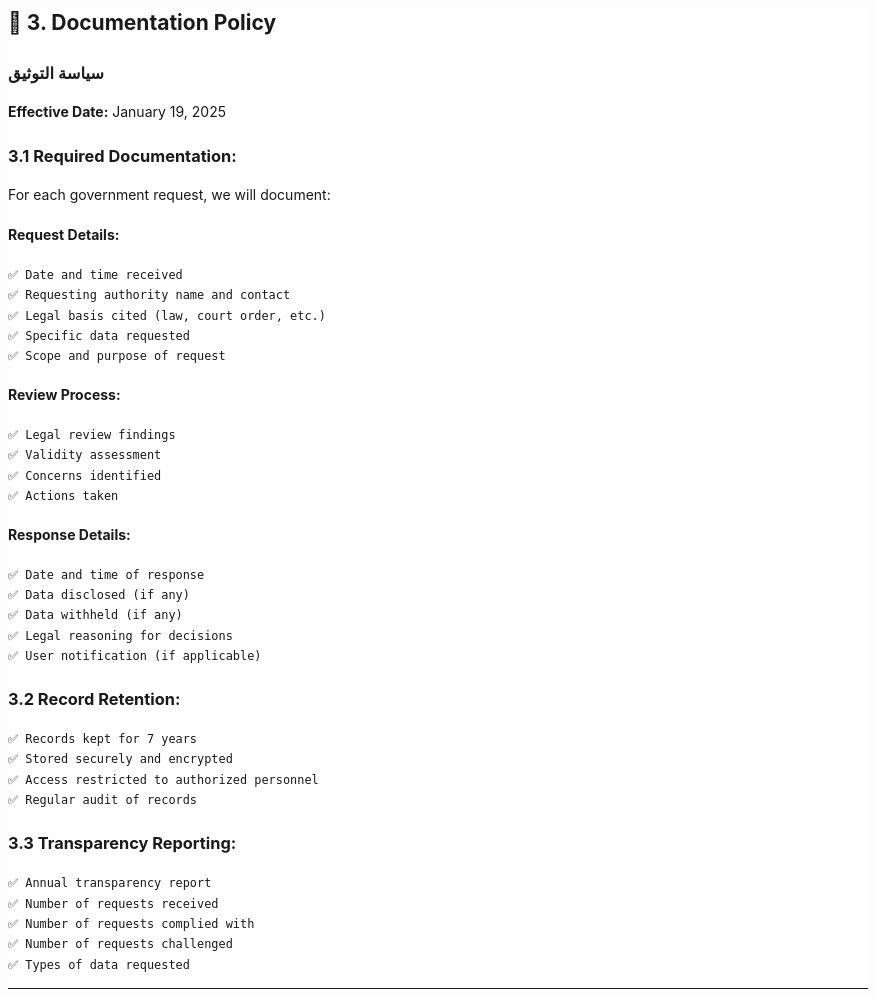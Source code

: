 
## 📝 **3. Documentation Policy**
### سياسة التوثيق

**Effective Date:** January 19, 2025

### **3.1 Required Documentation:**

For each government request, we will document:

#### **Request Details:**
```
✅ Date and time received
✅ Requesting authority name and contact
✅ Legal basis cited (law, court order, etc.)
✅ Specific data requested
✅ Scope and purpose of request
```

#### **Review Process:**
```
✅ Legal review findings
✅ Validity assessment
✅ Concerns identified
✅ Actions taken
```

#### **Response Details:**
```
✅ Date and time of response
✅ Data disclosed (if any)
✅ Data withheld (if any)
✅ Legal reasoning for decisions
✅ User notification (if applicable)
```

### **3.2 Record Retention:**
```
✅ Records kept for 7 years
✅ Stored securely and encrypted
✅ Access restricted to authorized personnel
✅ Regular audit of records
```

### **3.3 Transparency Reporting:**
```
✅ Annual transparency report
✅ Number of requests received
✅ Number of requests complied with
✅ Number of requests challenged
✅ Types of data requested
```

---